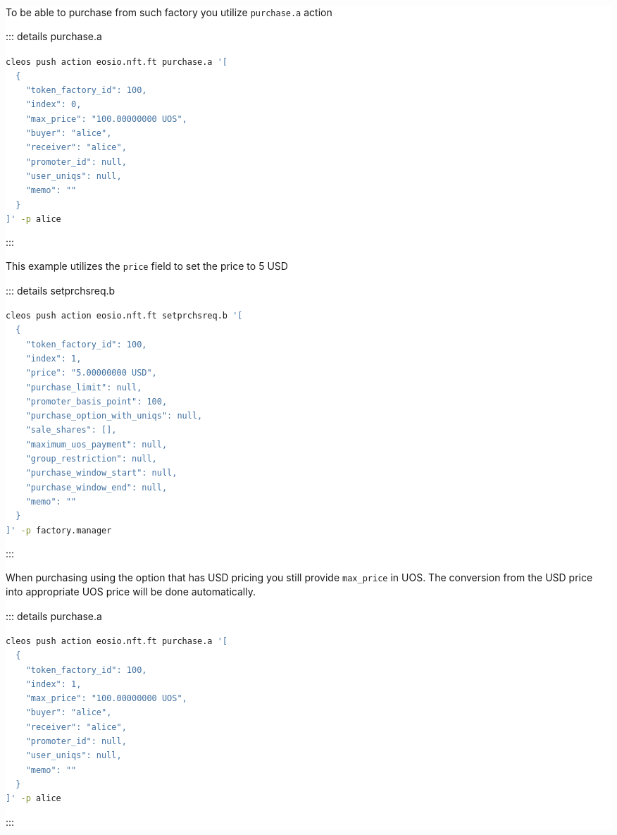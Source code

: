 To be able to purchase from such factory you utilize `purchase.a` action

::: details purchase.a
```sh
cleos push action eosio.nft.ft purchase.a '[
  {
    "token_factory_id": 100,
    "index": 0,
    "max_price": "100.00000000 UOS",
    "buyer": "alice",
    "receiver": "alice",
    "promoter_id": null,
    "user_uniqs": null,
    "memo": ""
  }
]' -p alice
```
:::

This example utilizes the `price` field to set the price to 5 USD

::: details setprchsreq.b
```sh
cleos push action eosio.nft.ft setprchsreq.b '[
  {
    "token_factory_id": 100,
    "index": 1,
    "price": "5.00000000 USD",
    "purchase_limit": null,
    "promoter_basis_point": 100,
    "purchase_option_with_uniqs": null,
    "sale_shares": [],
    "maximum_uos_payment": null,
    "group_restriction": null,
    "purchase_window_start": null,
    "purchase_window_end": null,
    "memo": ""
  }
]' -p factory.manager
```
:::

When purchasing using the option that has USD pricing you still provide `max_price` in UOS. The conversion from the USD price into appropriate UOS price will be done automatically.

::: details purchase.a
```sh
cleos push action eosio.nft.ft purchase.a '[
  {
    "token_factory_id": 100,
    "index": 1,
    "max_price": "100.00000000 UOS",
    "buyer": "alice",
    "receiver": "alice",
    "promoter_id": null,
    "user_uniqs": null,
    "memo": ""
  }
]' -p alice
```
:::
